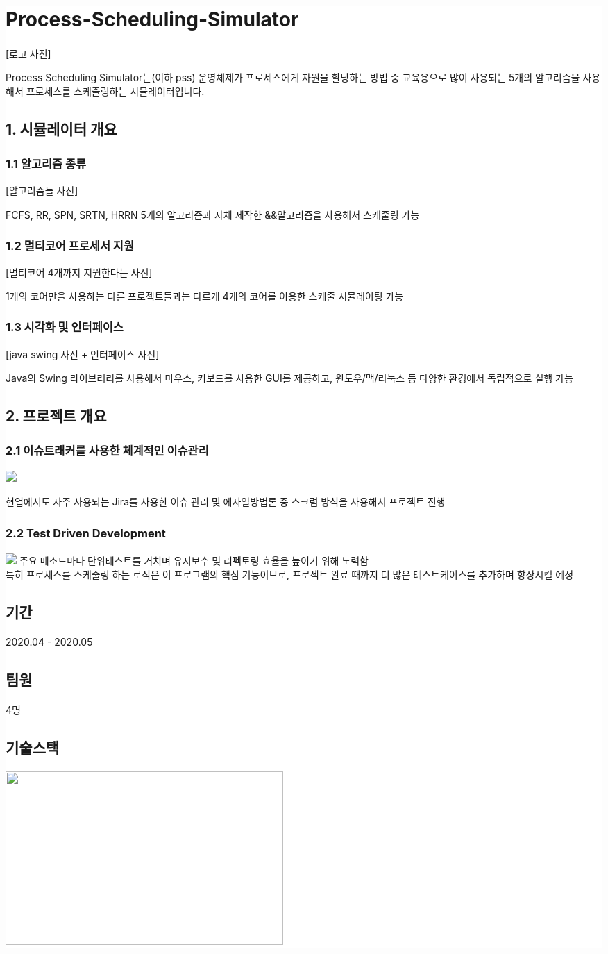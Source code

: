 # Process-Scheduling-Simulator
[로고 사진]

Process Scheduling Simulator는(이하 pss) 운영체제가 프로세스에게 자원을 할당하는 방법 중 교육용으로 많이 사용되는 5개의 알고리즘을 사용해서 프로세스를 스케줄링하는 시뮬레이터입니다.

## 1. 시뮬레이터 개요

### 1.1 알고리즘 종류
[알고리즘들 사진]  

FCFS, RR, SPN, SRTN, HRRN 5개의 알고리즘과 자체 제작한 &&알고리즘을 사용해서 스케줄링 가능

### 1.2 멀티코어 프로세서 지원
[멀티코어 4개까지 지원한다는 사진]

1개의 코어만을 사용하는 다른 프로젝트들과는 다르게 4개의 코어를 이용한 스케줄 시뮬레이팅 가능

### 1.3 시각화 및 인터페이스
[java swing 사진 + 인터페이스 사진]

Java의 Swing 라이브러리를 사용해서 마우스, 키보드를 사용한 GUI를 제공하고, 윈도우/맥/리눅스 등 다양한 환경에서 독립적으로 실행 가능

## 2. 프로젝트 개요

### 2.1 이슈트래커를 사용한 체계적인 이슈관리
<img src="https://user-images.githubusercontent.com/55074554/80221717-a5928400-8680-11ea-8f48-0e81136d3de7.png" width="90%"></img>

현업에서도 자주 사용되는 Jira를 사용한 이슈 관리 및 에자일방법론 중 스크럼 방식을 사용해서 프로젝트 진행

### 2.2 Test Driven Development

<img src="https://user-images.githubusercontent.com/55074554/80449138-4ae77980-8959-11ea-9fd9-0618b4ce43e3.png"></img>
주요 메소드마다 단위테스트를 거치며 유지보수 및 리펙토링 효율을 높이기 위해 노력함  
특히 프로세스를 스케줄링 하는 로직은 이 프로그램의 핵심 기능이므로, 프로젝트 완료 때까지 더 많은 테스트케이스를 추가하며 향상시킬 예정

## 기간
2020.04 - 2020.05

## 팀원
4명

## 기술스택
<img src="https://user-images.githubusercontent.com/64197543/173025017-58fac704-64eb-4dc9-9e1a-f93232d7f304.png" width="400" height="250"/>
